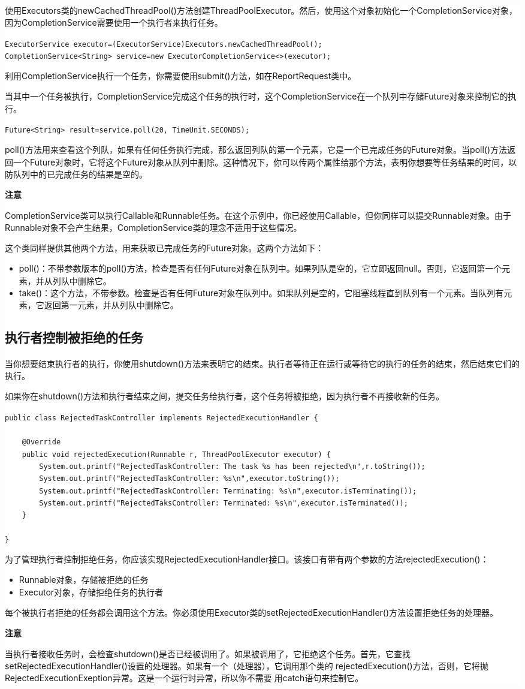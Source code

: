 使用Executors类的newCachedThreadPool()方法创建ThreadPoolExecutor。然后，使用这个对象初始化一个CompletionService对象，因为CompletionService需要使用一个执行者来执行任务。

	ExecutorService executor=(ExecutorService)Executors.newCachedThreadPool();
	CompletionService<String> service=new ExecutorCompletionService<>(executor);

利用CompletionService执行一个任务，你需要使用submit()方法，如在ReportRequest类中。

当其中一个任务被执行，CompletionService完成这个任务的执行时，这个CompletionService在一个队列中存储Future对象来控制它的执行。

	Future<String> result=service.poll(20, TimeUnit.SECONDS);

poll()方法用来查看这个列队，如果有任何任务执行完成，那么返回列队的第一个元素，它是一个已完成任务的Future对象。当poll()方法返回一个Future对象时，它将这个Future对象从队列中删除。这种情况下，你可以传两个属性给那个方法，表明你想要等任务结果的时间，以防队列中的已完成任务的结果是空的。

**注意**

CompletionService类可以执行Callable和Runnable任务。在这个示例中，你已经使用Callable，但你同样可以提交Runnable对象。由于Runnable对象不会产生结果，CompletionService类的理念不适用于这些情况。

这个类同样提供其他两个方法，用来获取已完成任务的Future对象。这两个方法如下：

* poll()：不带参数版本的poll()方法，检查是否有任何Future对象在队列中。如果列队是空的，它立即返回null。否则，它返回第一个元素，并从列队中删除它。
* take()：这个方法，不带参数。检查是否有任何Future对象在队列中。如果队列是空的，它阻塞线程直到队列有一个元素。当队列有元素，它返回第一元素，并从列队中删除它。


## 执行者控制被拒绝的任务

当你想要结束执行者的执行，你使用shutdown()方法来表明它的结束。执行者等待正在运行或等待它的执行的任务的结束，然后结束它们的执行。

如果你在shutdown()方法和执行者结束之间，提交任务给执行者，这个任务将被拒绝，因为执行者不再接收新的任务。

	public class RejectedTaskController implements RejectedExecutionHandler {

		@Override
		public void rejectedExecution(Runnable r, ThreadPoolExecutor executor) {
			System.out.printf("RejectedTaskController: The task %s has been rejected\n",r.toString());
			System.out.printf("RejectedTaskController: %s\n",executor.toString());
			System.out.printf("RejectedTaskController: Terminating: %s\n",executor.isTerminating());
			System.out.printf("RejectedTaksController: Terminated: %s\n",executor.isTerminated());
		}

	}

为了管理执行者控制拒绝任务，你应该实现RejectedExecutionHandler接口。该接口有带有两个参数的方法rejectedExecution()：

* Runnable对象，存储被拒绝的任务
* Executor对象，存储拒绝任务的执行者

每个被执行者拒绝的任务都会调用这个方法。你必须使用Executor类的setRejectedExecutionHandler()方法设置拒绝任务的处理器。

**注意**

当执行者接收任务时，会检查shutdown()是否已经被调用了。如果被调用了，它拒绝这个任务。首先，它查找 setRejectedExecutionHandler()设置的处理器。如果有一个（处理器），它调用那个类的 rejectedExecution()方法，否则，它将抛RejectedExecutionExeption异常。这是一个运行时异常，所以你不需要 用catch语句来控制它。